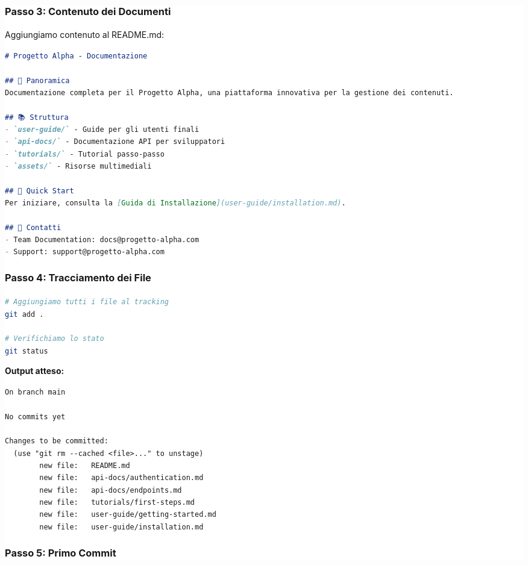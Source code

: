 ### Passo 3: Contenuto dei Documenti

Aggiungiamo contenuto al README.md:

```markdown
# Progetto Alpha - Documentazione

## 📖 Panoramica
Documentazione completa per il Progetto Alpha, una piattaforma innovativa per la gestione dei contenuti.

## 📚 Struttura
- `user-guide/` - Guide per gli utenti finali
- `api-docs/` - Documentazione API per sviluppatori
- `tutorials/` - Tutorial passo-passo
- `assets/` - Risorse multimediali

## 🚀 Quick Start
Per iniziare, consulta la [Guida di Installazione](user-guide/installation.md).

## 📧 Contatti
- Team Documentation: docs@progetto-alpha.com
- Support: support@progetto-alpha.com
```

### Passo 4: Tracciamento dei File

```bash
# Aggiungiamo tutti i file al tracking
git add .

# Verifichiamo lo stato
git status
```

**Output atteso:**
```
On branch main

No commits yet

Changes to be committed:
  (use "git rm --cached <file>..." to unstage)
        new file:   README.md
        new file:   api-docs/authentication.md
        new file:   api-docs/endpoints.md
        new file:   tutorials/first-steps.md
        new file:   user-guide/getting-started.md
        new file:   user-guide/installation.md
```

### Passo 5: Primo Commit
